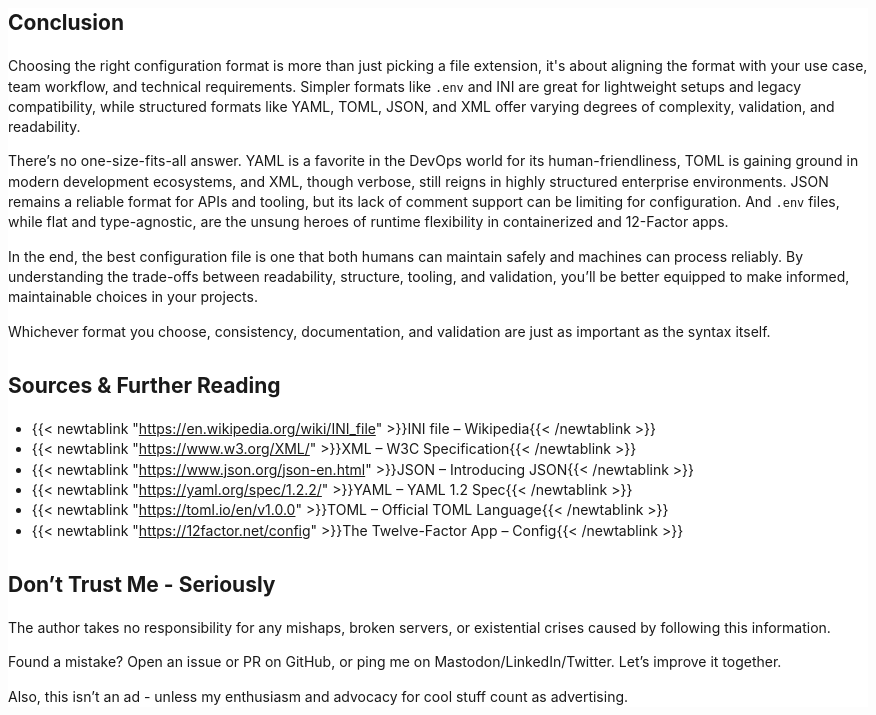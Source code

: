 ## Conclusion

Choosing the right configuration format is more than just picking a file extension, it's about aligning the format with your use case, team workflow, and technical requirements. Simpler formats like `.env` and INI are great for lightweight setups and legacy compatibility, while structured formats like YAML, TOML, JSON, and XML offer varying degrees of complexity, validation, and readability.

There’s no one-size-fits-all answer. YAML is a favorite in the DevOps world for its human-friendliness, TOML is gaining ground in modern development ecosystems, and XML, though verbose, still reigns in highly structured enterprise environments. JSON remains a reliable format for APIs and tooling, but its lack of comment support can be limiting for configuration. And `.env` files, while flat and type-agnostic, are the unsung heroes of runtime flexibility in containerized and 12-Factor apps.

In the end, the best configuration file is one that both humans can maintain safely and machines can process reliably. By understanding the trade-offs between readability, structure, tooling, and validation, you’ll be better equipped to make informed, maintainable choices in your projects.

Whichever format you choose, consistency, documentation, and validation are just as important as the syntax itself.

## Sources & Further Reading

- {{< newtablink "https://en.wikipedia.org/wiki/INI_file" >}}INI file – Wikipedia{{< /newtablink >}}
- {{< newtablink "https://www.w3.org/XML/" >}}XML – W3C Specification{{< /newtablink >}}
- {{< newtablink "https://www.json.org/json-en.html" >}}JSON – Introducing JSON{{< /newtablink >}}
- {{< newtablink "https://yaml.org/spec/1.2.2/" >}}YAML – YAML 1.2 Spec{{< /newtablink >}}
- {{< newtablink "https://toml.io/en/v1.0.0" >}}TOML – Official TOML Language{{< /newtablink >}}
- {{< newtablink "https://12factor.net/config" >}}The Twelve-Factor App – Config{{< /newtablink >}}

## Don’t Trust Me - Seriously

The author takes no responsibility for any mishaps, broken servers, or existential crises caused by following this information.

Found a mistake? Open an issue or PR on GitHub, or ping me on Mastodon/LinkedIn/Twitter. Let’s improve it together.

Also, this isn’t an ad - unless my enthusiasm and advocacy for cool stuff count as advertising.
